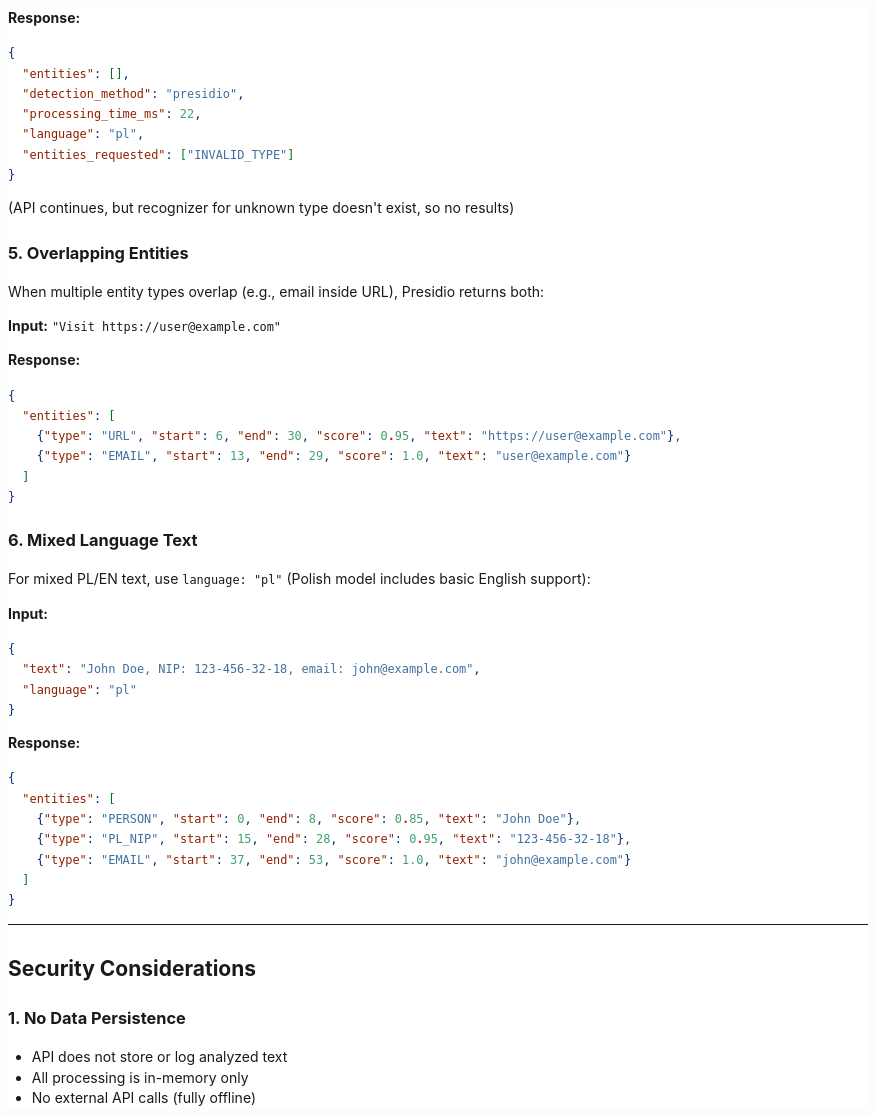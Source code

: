 **Response:**
```json
{
  "entities": [],
  "detection_method": "presidio",
  "processing_time_ms": 22,
  "language": "pl",
  "entities_requested": ["INVALID_TYPE"]
}
```
(API continues, but recognizer for unknown type doesn't exist, so no results)

### 5. Overlapping Entities
When multiple entity types overlap (e.g., email inside URL), Presidio returns both:

**Input:** `"Visit https://user@example.com"`

**Response:**
```json
{
  "entities": [
    {"type": "URL", "start": 6, "end": 30, "score": 0.95, "text": "https://user@example.com"},
    {"type": "EMAIL", "start": 13, "end": 29, "score": 1.0, "text": "user@example.com"}
  ]
}
```

### 6. Mixed Language Text
For mixed PL/EN text, use `language: "pl"` (Polish model includes basic English support):

**Input:**
```json
{
  "text": "John Doe, NIP: 123-456-32-18, email: john@example.com",
  "language": "pl"
}
```

**Response:**
```json
{
  "entities": [
    {"type": "PERSON", "start": 0, "end": 8, "score": 0.85, "text": "John Doe"},
    {"type": "PL_NIP", "start": 15, "end": 28, "score": 0.95, "text": "123-456-32-18"},
    {"type": "EMAIL", "start": 37, "end": 53, "score": 1.0, "text": "john@example.com"}
  ]
}
```

---

## Security Considerations

### 1. No Data Persistence
- API does not store or log analyzed text
- All processing is in-memory only
- No external API calls (fully offline)
